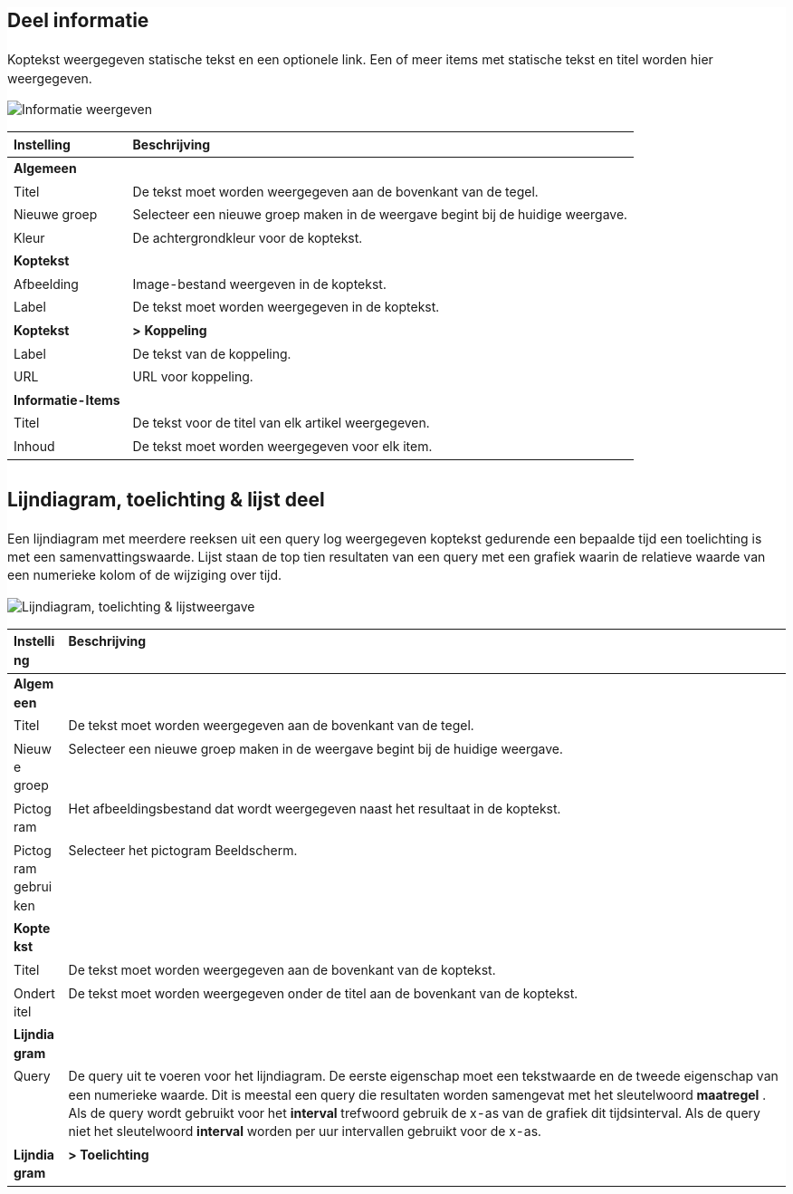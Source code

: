 ## <a name="information-part"></a>Deel informatie

Koptekst weergegeven statische tekst en een optionele link.  Een of meer items met statische tekst en titel worden hier weergegeven.

![Informatie weergeven](media/log-analytics-view-designer/view-information.png)

| Instelling | Beschrijving |
|:--|:--|
| **Algemeen** |
| Titel | De tekst moet worden weergegeven aan de bovenkant van de tegel. |
| Nieuwe groep | Selecteer een nieuwe groep maken in de weergave begint bij de huidige weergave. |
| Kleur | De achtergrondkleur voor de koptekst. |
| **Koptekst** |
| Afbeelding | Image-bestand weergeven in de koptekst. |
| Label | De tekst moet worden weergegeven in de koptekst. |
| **Koptekst** | **> Koppeling** |
| Label | De tekst van de koppeling. |
| URL | URL voor koppeling. |
| **Informatie-Items** |
| Titel | De tekst voor de titel van elk artikel weergegeven. |
| Inhoud | De tekst moet worden weergegeven voor elk item. |


## <a name="line-chart-callout--list-part"></a>Lijndiagram, toelichting & lijst deel

Een lijndiagram met meerdere reeksen uit een query log weergegeven koptekst gedurende een bepaalde tijd een toelichting is met een samenvattingswaarde.  Lijst staan de top tien resultaten van een query met een grafiek waarin de relatieve waarde van een numerieke kolom of de wijziging over tijd.

![Lijndiagram, toelichting & lijstweergave](media/log-analytics-view-designer/view-line-chart-callout-list.png)

| Instelling | Beschrijving |
|:--|:--|
| **Algemeen** |
| Titel | De tekst moet worden weergegeven aan de bovenkant van de tegel. |
| Nieuwe groep | Selecteer een nieuwe groep maken in de weergave begint bij de huidige weergave. |
| Pictogram | Het afbeeldingsbestand dat wordt weergegeven naast het resultaat in de koptekst. |
| Pictogram gebruiken | Selecteer het pictogram Beeldscherm. |
| **Koptekst** |
| Titel | De tekst moet worden weergegeven aan de bovenkant van de koptekst. |
| Ondertitel | De tekst moet worden weergegeven onder de titel aan de bovenkant van de koptekst. |
| **Lijndiagram** |
| Query | De query uit te voeren voor het lijndiagram.  De eerste eigenschap moet een tekstwaarde en de tweede eigenschap van een numerieke waarde.  Dit is meestal een query die resultaten worden samengevat met het sleutelwoord **maatregel** .  Als de query wordt gebruikt voor het **interval** trefwoord gebruik de x-as van de grafiek dit tijdsinterval.  Als de query niet het sleutelwoord **interval** worden per uur intervallen gebruikt voor de x-as. |
| **Lijndiagram** | **> Toelichting** |